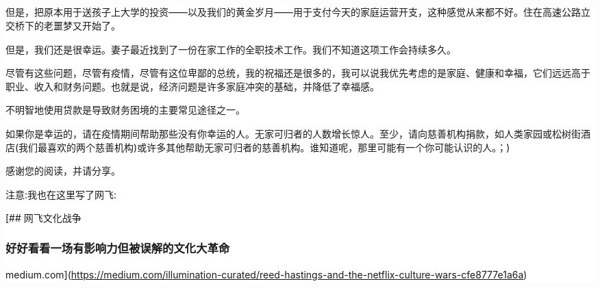 但是，把原本用于送孩子上大学的投资——以及我们的黄金岁月——用于支付今天的家庭运营开支，这种感觉从来都不好。住在高速公路立交桥下的老噩梦又开始了。

但是，我们还是很幸运。妻子最近找到了一份在家工作的全职技术工作。我们不知道这项工作会持续多久。

尽管有这些问题，尽管有疫情，尽管有这位卑鄙的总统，我的祝福还是很多的，我可以说我优先考虑的是家庭、健康和幸福，它们远远高于职业、收入和财务问题。也就是说，经济问题是许多家庭冲突的基础，并降低了幸福感。

不明智地使用贷款是导致财务困境的主要常见途径之一。

如果你是幸运的，请在疫情期间帮助那些没有你幸运的人。无家可归者的人数增长惊人。至少，请向慈善机构捐款，如人类家园或松树街酒店(我们最喜欢的两个慈善机构)或许多其他帮助无家可归者的慈善机构。谁知道呢，那里可能有一个你可能认识的人。；)

感谢您的阅读，并请分享。

注意:我也在这里写了网飞:

[](https://medium.com/illumination-curated/reed-hastings-and-the-netflix-culture-wars-cfe8777e1a6a) [## 网飞文化战争

### 好好看看一场有影响力但被误解的文化大革命

medium.com](https://medium.com/illumination-curated/reed-hastings-and-the-netflix-culture-wars-cfe8777e1a6a)